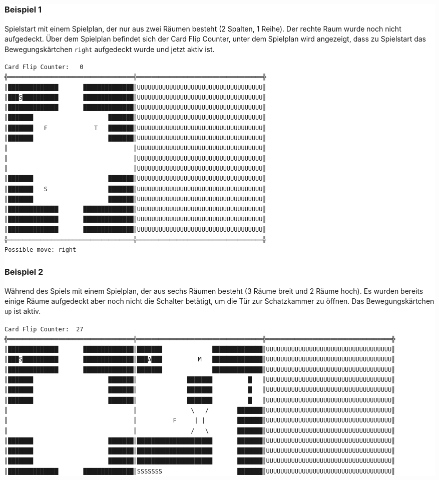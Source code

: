 ### Beispiel 1
Spielstart mit einem Spielplan, der nur aus zwei Räumen besteht (2 Spalten, 1 Reihe). Der rechte Raum wurde noch nicht aufgedeckt.
Über dem Spielplan befindet sich der Card Flip Counter, unter dem Spielplan wird angezeigt, dass zu Spielstart das Bewegungskärtchen `right` aufgedeckt wurde und jetzt aktiv ist.

```
Card Flip Counter:   0
╬═══════════════════════════════════╬═══════════════════════════════════╬
║██████████████       ██████████████║UUUUUUUUUUUUUUUUUUUUUUUUUUUUUUUUUUU║
║███S██████████       ██████████████║UUUUUUUUUUUUUUUUUUUUUUUUUUUUUUUUUUU║
║██████████████       ██████████████║UUUUUUUUUUUUUUUUUUUUUUUUUUUUUUUUUUU║
║███████                     ███████║UUUUUUUUUUUUUUUUUUUUUUUUUUUUUUUUUUU║
║███████   F             T   ███████║UUUUUUUUUUUUUUUUUUUUUUUUUUUUUUUUUUU║
║███████                     ███████║UUUUUUUUUUUUUUUUUUUUUUUUUUUUUUUUUUU║
║                                   ║UUUUUUUUUUUUUUUUUUUUUUUUUUUUUUUUUUU║
║                                   ║UUUUUUUUUUUUUUUUUUUUUUUUUUUUUUUUUUU║
║                                   ║UUUUUUUUUUUUUUUUUUUUUUUUUUUUUUUUUUU║
║███████                     ███████║UUUUUUUUUUUUUUUUUUUUUUUUUUUUUUUUUUU║
║███████   S                 ███████║UUUUUUUUUUUUUUUUUUUUUUUUUUUUUUUUUUU║
║███████                     ███████║UUUUUUUUUUUUUUUUUUUUUUUUUUUUUUUUUUU║
║██████████████       ██████████████║UUUUUUUUUUUUUUUUUUUUUUUUUUUUUUUUUUU║
║██████████████       ██████████████║UUUUUUUUUUUUUUUUUUUUUUUUUUUUUUUUUUU║
║██████████████       ██████████████║UUUUUUUUUUUUUUUUUUUUUUUUUUUUUUUUUUU║
╬═══════════════════════════════════╬═══════════════════════════════════╬
Possible move: right

```

### Beispiel 2
Während des Spiels mit einem Spielplan, der aus sechs Räumen besteht (3 Räume breit und 2 Räume hoch). Es wurden bereits einige Räume aufgedeckt aber noch nicht die Schalter betätigt, um die Tür zur Schatzkammer zu öffnen.
Das Bewegungskärtchen `up` ist aktiv.
```
Card Flip Counter:  27
╬═══════════════════════════════════╬═══════════════════════════════════╬═══════════════════════════════════╬
║██████████████       ██████████████║███████              ██████████████║UUUUUUUUUUUUUUUUUUUUUUUUUUUUUUUUUUU║
║███S██████████       ██████████████║███A███          M   ██████████████║UUUUUUUUUUUUUUUUUUUUUUUUUUUUUUUUUUU║
║██████████████       ██████████████║███████              ██████████████║UUUUUUUUUUUUUUUUUUUUUUUUUUUUUUUUUUU║
║███████                     ███████║              ███████          █   ║UUUUUUUUUUUUUUUUUUUUUUUUUUUUUUUUUUU║
║███████                     ███████║              ███████          █   ║UUUUUUUUUUUUUUUUUUUUUUUUUUUUUUUUUUU║
║███████                     ███████║              ███████          █   ║UUUUUUUUUUUUUUUUUUUUUUUUUUUUUUUUUUU║
║                                   ║               \   /        ███████║UUUUUUUUUUUUUUUUUUUUUUUUUUUUUUUUUUU║
║                                   ║          F     | |         ███████║UUUUUUUUUUUUUUUUUUUUUUUUUUUUUUUUUUU║
║                                   ║               /   \        ███████║UUUUUUUUUUUUUUUUUUUUUUUUUUUUUUUUUUU║
║███████                     ███████║█████████████████████       ███████║UUUUUUUUUUUUUUUUUUUUUUUUUUUUUUUUUUU║
║███████                     ███████║█████████████████████       ███████║UUUUUUUUUUUUUUUUUUUUUUUUUUUUUUUUUUU║
║███████                     ███████║█████████████████████       ███████║UUUUUUUUUUUUUUUUUUUUUUUUUUUUUUUUUUU║
║██████████████       ██████████████║SSSSSSS                     ███████║UUUUUUUUUUUUUUUUUUUUUUUUUUUUUUUUUUU║
```
